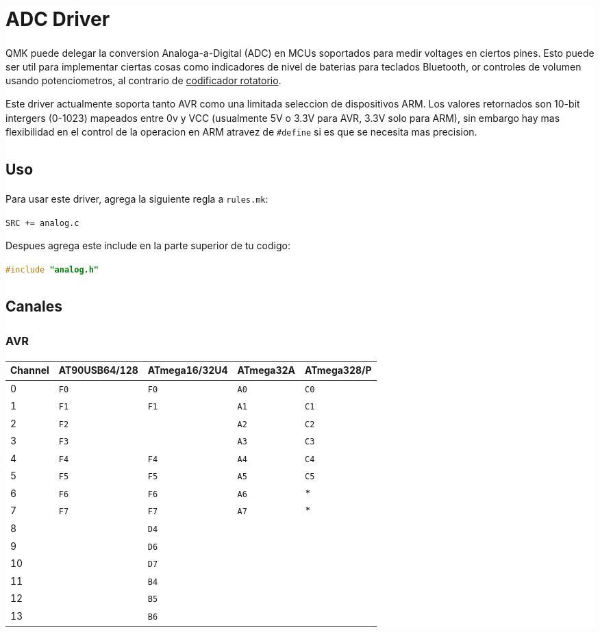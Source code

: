 # ADC Driver

QMK puede delegar la conversion Analoga-a-Digital (ADC) en MCUs soportados para medir voltages en ciertos pines. Esto puede ser util para implementar ciertas cosas como indicadores de nivel de baterias para teclados Bluetooth, or controles de volumen usando potenciometros, al contrario de [codificador rotatorio](feature_encoders.md). 

Este driver actualmente soporta tanto AVR como una limitada seleccion de dispositivos ARM. Los valores retornados son 10-bit intergers (0-1023) mapeados entre 0v y VCC (usualmente 5V o 3.3V para AVR, 3.3V solo para ARM), sin embargo hay mas flexibilidad en el control de la operacion en ARM atravez de `#define` si es que se necesita mas precision.

## Uso

Para usar este driver, agrega la siguiente regla a `rules.mk`:

```make
SRC += analog.c
```

Despues agrega este include en la parte superior de tu codigo:

```c
#include "analog.h"
```

## Canales

### AVR

|Channel|AT90USB64/128|ATmega16/32U4|ATmega32A|ATmega328/P|
|-------|-------------|-------------|---------|----------|
|0      |`F0`         |`F0`         |`A0`     |`C0`      |
|1      |`F1`         |`F1`         |`A1`     |`C1`      |
|2      |`F2`         |             |`A2`     |`C2`      |
|3      |`F3`         |             |`A3`     |`C3`      |
|4      |`F4`         |`F4`         |`A4`     |`C4`      |
|5      |`F5`         |`F5`         |`A5`     |`C5`      |
|6      |`F6`         |`F6`         |`A6`     |*         |
|7      |`F7`         |`F7`         |`A7`     |*         |
|8      |             |`D4`         |         |          |
|9      |             |`D6`         |         |          |
|10     |             |`D7`         |         |          |
|11     |             |`B4`         |         |          |
|12     |             |`B5`         |         |          |
|13     |             |`B6`         |         |          |
